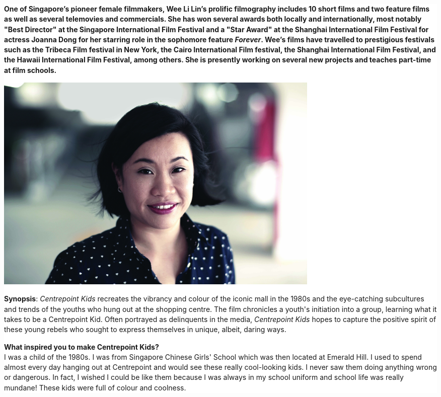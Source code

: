 **One of Singapore’s pioneer female filmmakers, Wee Li Lin’s prolific filmography includes 10 short films and two feature films as well as several telemovies and commercials. She has won several awards both locally and internationally, most notably "Best Director" at the Singapore International Film Festival and a "Star Award" at the Shanghai International Film Festival for actress Joanna Dong for her starring role in the sophomore feature <i>Forever</i>. Wee’s films have travelled to prestigious festivals such as the Tribeca Film festival in New York, the Cairo International Film festival, the Shanghai International Film Festival, and the Hawaii International Film Festival, among others. She is presently working on several new projects and teaches part-time at film schools.**

<img src="/images/vol-11-issue-1/directorchair/Headshot_lilin.jpg" style="width:70%">

**Synopsis**: <i>Centrepoint Kids</i> recreates the vibrancy and colour of the iconic mall in the 1980s and the eye-catching subcultures and trends of the youths who hung out at the shopping centre. The film chronicles a youth's initiation into a group, learning what it takes to be a Centrepoint Kid. Often portrayed as delinquents in the media, <i>Centrepoint Kids</i> hopes to capture the positive spirit of these young rebels who sought to express themselves in unique, albeit, daring ways. 

**What inspired you to make Centrepoint Kids?**<br>
I was a child of the 1980s. I was from Singapore Chinese Girls' School which was then located at Emerald Hill. I used to spend almost every day hanging out at Centrepoint and would see these really cool-looking kids. I never saw them doing anything wrong or dangerous. In fact, I wished I could be like them because I was always in my school uniform and school life was really mundane! These kids were full of colour and coolness. 
